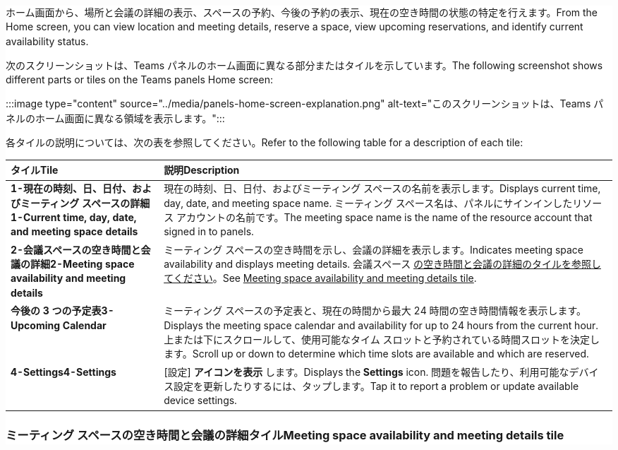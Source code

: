 <span data-ttu-id="a0ac4-123">ホーム画面から、場所と会議の詳細の表示、スペースの予約、今後の予約の表示、現在の空き時間の状態の特定を行えます。</span><span class="sxs-lookup"><span data-stu-id="a0ac4-123">From the Home screen, you can view location and meeting details, reserve a space, view upcoming reservations, and identify current availability status.</span></span>

<span data-ttu-id="a0ac4-124">次のスクリーンショットは、Teams パネルのホーム画面に異なる部分またはタイルを示しています。</span><span class="sxs-lookup"><span data-stu-id="a0ac4-124">The following screenshot shows different parts or tiles on the Teams panels Home screen:</span></span>

:::image type="content" source="../media/panels-home-screen-explanation.png" alt-text="このスクリーンショットは、Teams パネルのホーム画面に異なる領域を表示します。":::

<span data-ttu-id="a0ac4-126">各タイルの説明については、次の表を参照してください。</span><span class="sxs-lookup"><span data-stu-id="a0ac4-126">Refer to the following table for a description of each tile:</span></span>

<span data-ttu-id="a0ac4-127">タイル</span><span class="sxs-lookup"><span data-stu-id="a0ac4-127">Tile</span></span> | <span data-ttu-id="a0ac4-128">説明</span><span class="sxs-lookup"><span data-stu-id="a0ac4-128">Description</span></span>
:---|:---
<span data-ttu-id="a0ac4-129">**1-現在の時刻、日、日付、およびミーティング スペースの詳細**</span><span class="sxs-lookup"><span data-stu-id="a0ac4-129">**1-Current time, day, date, and meeting space details**</span></span> | <span data-ttu-id="a0ac4-130">現在の時刻、日、日付、およびミーティング スペースの名前を表示します。</span><span class="sxs-lookup"><span data-stu-id="a0ac4-130">Displays current time, day, date, and meeting space name.</span></span> <span data-ttu-id="a0ac4-131">ミーティング スペース名は、パネルにサインインしたリソース アカウントの名前です。</span><span class="sxs-lookup"><span data-stu-id="a0ac4-131">The meeting space name is the name of the resource account that signed in to panels.</span></span>
<span data-ttu-id="a0ac4-132">**2-会議スペースの空き時間と会議の詳細**</span><span class="sxs-lookup"><span data-stu-id="a0ac4-132">**2-Meeting space availability and meeting details**</span></span> | <span data-ttu-id="a0ac4-133">ミーティング スペースの空き時間を示し、会議の詳細を表示します。</span><span class="sxs-lookup"><span data-stu-id="a0ac4-133">Indicates meeting space availability and displays meeting details.</span></span> <span data-ttu-id="a0ac4-134">会議スペース [の空き時間と会議の詳細のタイルを参照してください](#meeting-space-availability-and-meeting-details-tile)。</span><span class="sxs-lookup"><span data-stu-id="a0ac4-134">See [Meeting space availability and meeting details tile](#meeting-space-availability-and-meeting-details-tile).</span></span>
<span data-ttu-id="a0ac4-135">**今後の 3 つの予定表**</span><span class="sxs-lookup"><span data-stu-id="a0ac4-135">**3-Upcoming Calendar**</span></span> | <span data-ttu-id="a0ac4-136">ミーティング スペースの予定表と、現在の時間から最大 24 時間の空き時間情報を表示します。</span><span class="sxs-lookup"><span data-stu-id="a0ac4-136">Displays the meeting space calendar and availability for up to 24 hours from the current hour.</span></span> <span data-ttu-id="a0ac4-137">上または下にスクロールして、使用可能なタイム スロットと予約されている時間スロットを決定します。</span><span class="sxs-lookup"><span data-stu-id="a0ac4-137">Scroll up or down to determine which time slots are available and which are reserved.</span></span>
<span data-ttu-id="a0ac4-138">**4-Settings**</span><span class="sxs-lookup"><span data-stu-id="a0ac4-138">**4-Settings**</span></span> | <span data-ttu-id="a0ac4-139">[設定] **アイコンを表示** します。</span><span class="sxs-lookup"><span data-stu-id="a0ac4-139">Displays the **Settings** icon.</span></span> <span data-ttu-id="a0ac4-140">問題を報告したり、利用可能なデバイス設定を更新したりするには、タップします。</span><span class="sxs-lookup"><span data-stu-id="a0ac4-140">Tap it to report a problem or update available device settings.</span></span>

### <a name="meeting-space-availability-and-meeting-details-tile"></a><span data-ttu-id="a0ac4-141">ミーティング スペースの空き時間と会議の詳細タイル</span><span class="sxs-lookup"><span data-stu-id="a0ac4-141">Meeting space availability and meeting details tile</span></span>
